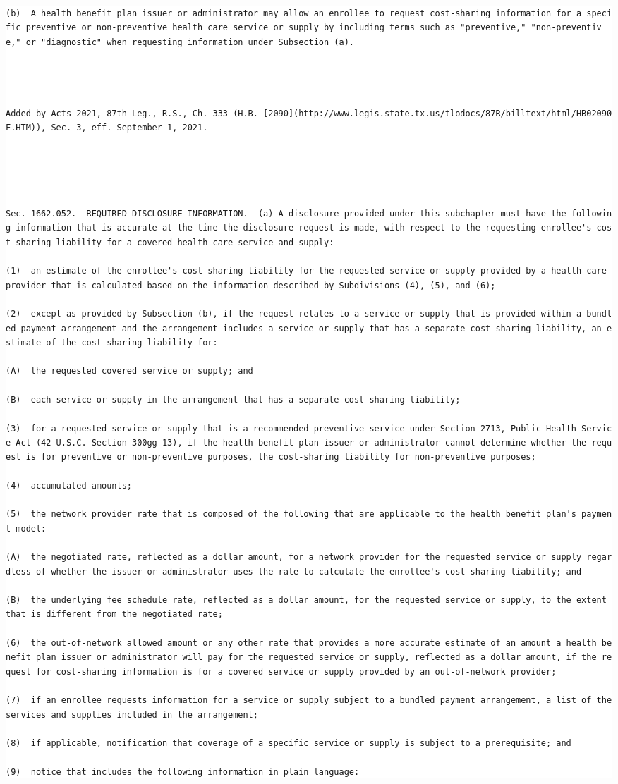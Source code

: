     (b)  A health benefit plan issuer or administrator may allow an enrollee to request cost-sharing information for a specific preventive or non-preventive health care service or supply by including terms such as "preventive," "non-preventive," or "diagnostic" when requesting information under Subsection (a).
    
    
    
    
    Added by Acts 2021, 87th Leg., R.S., Ch. 333 (H.B. [2090](http://www.legis.state.tx.us/tlodocs/87R/billtext/html/HB02090F.HTM)), Sec. 3, eff. September 1, 2021.
    
    
    
    
    
    Sec. 1662.052.  REQUIRED DISCLOSURE INFORMATION.  (a) A disclosure provided under this subchapter must have the following information that is accurate at the time the disclosure request is made, with respect to the requesting enrollee's cost-sharing liability for a covered health care service and supply:
    
    (1)  an estimate of the enrollee's cost-sharing liability for the requested service or supply provided by a health care provider that is calculated based on the information described by Subdivisions (4), (5), and (6);
    
    (2)  except as provided by Subsection (b), if the request relates to a service or supply that is provided within a bundled payment arrangement and the arrangement includes a service or supply that has a separate cost-sharing liability, an estimate of the cost-sharing liability for:
    
    (A)  the requested covered service or supply; and
    
    (B)  each service or supply in the arrangement that has a separate cost-sharing liability;
    
    (3)  for a requested service or supply that is a recommended preventive service under Section 2713, Public Health Service Act (42 U.S.C. Section 300gg-13), if the health benefit plan issuer or administrator cannot determine whether the request is for preventive or non-preventive purposes, the cost-sharing liability for non-preventive purposes;
    
    (4)  accumulated amounts;
    
    (5)  the network provider rate that is composed of the following that are applicable to the health benefit plan's payment model:
    
    (A)  the negotiated rate, reflected as a dollar amount, for a network provider for the requested service or supply regardless of whether the issuer or administrator uses the rate to calculate the enrollee's cost-sharing liability; and
    
    (B)  the underlying fee schedule rate, reflected as a dollar amount, for the requested service or supply, to the extent that is different from the negotiated rate;
    
    (6)  the out-of-network allowed amount or any other rate that provides a more accurate estimate of an amount a health benefit plan issuer or administrator will pay for the requested service or supply, reflected as a dollar amount, if the request for cost-sharing information is for a covered service or supply provided by an out-of-network provider;
    
    (7)  if an enrollee requests information for a service or supply subject to a bundled payment arrangement, a list of the services and supplies included in the arrangement;
    
    (8)  if applicable, notification that coverage of a specific service or supply is subject to a prerequisite; and
    
    (9)  notice that includes the following information in plain language:
    
